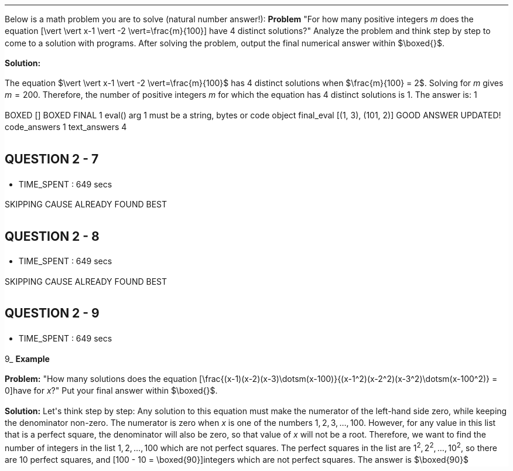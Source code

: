 
---

Below is a math problem you are to solve (natural number answer!):
**Problem**
"For how many positive integers $m$ does the equation \[\vert \vert x-1 \vert -2 \vert=\frac{m}{100}\] have $4$ distinct solutions?"
Analyze the problem and think step by step to come to a solution with programs. After solving the problem, output the final numerical answer within $\boxed{}$.

**Solution:**


The equation $\vert \vert x-1 \vert -2 \vert=\frac{m}{100}$ has $4$ distinct solutions when $\frac{m}{100} = 2$. Solving for $m$ gives $m = 200$. Therefore, the number of positive integers $m$ for which the equation has $4$ distinct solutions is $1$. The answer is: $1$

BOXED []
BOXED FINAL 1
eval() arg 1 must be a string, bytes or code object final_eval
[(1, 3), (101, 2)]
GOOD ANSWER UPDATED!
code_answers 1 text_answers 4



## QUESTION 2 - 7 
- TIME_SPENT : 649 secs

SKIPPING CAUSE ALREADY FOUND BEST



## QUESTION 2 - 8 
- TIME_SPENT : 649 secs

SKIPPING CAUSE ALREADY FOUND BEST



## QUESTION 2 - 9 
- TIME_SPENT : 649 secs

9_
**Example**

**Problem:** 
"How many solutions does the equation \[\frac{(x-1)(x-2)(x-3)\dotsm(x-100)}{(x-1^2)(x-2^2)(x-3^2)\dotsm(x-100^2)} = 0\]have for $x$?"
Put your final answer within $\boxed{}$.

**Solution:** 
Let's think step by step:
Any solution to this equation must make the numerator of the left-hand side zero, while keeping the denominator non-zero. The numerator is zero when $x$ is one of the numbers $1, 2, 3, \dots, 100.$ However, for any value in this list that is a perfect square, the denominator will also be zero, so that value of $x$ will not be a root. Therefore, we want to find the number of integers in the list $1, 2, \dots, 100$ which are not perfect squares. The perfect squares in the list are $1^2, 2^2, \dots, 10^2,$ so there are $10$ perfect squares, and \[100 - 10 = \boxed{90}\]integers which are not perfect squares. The answer is $\boxed{90}$
